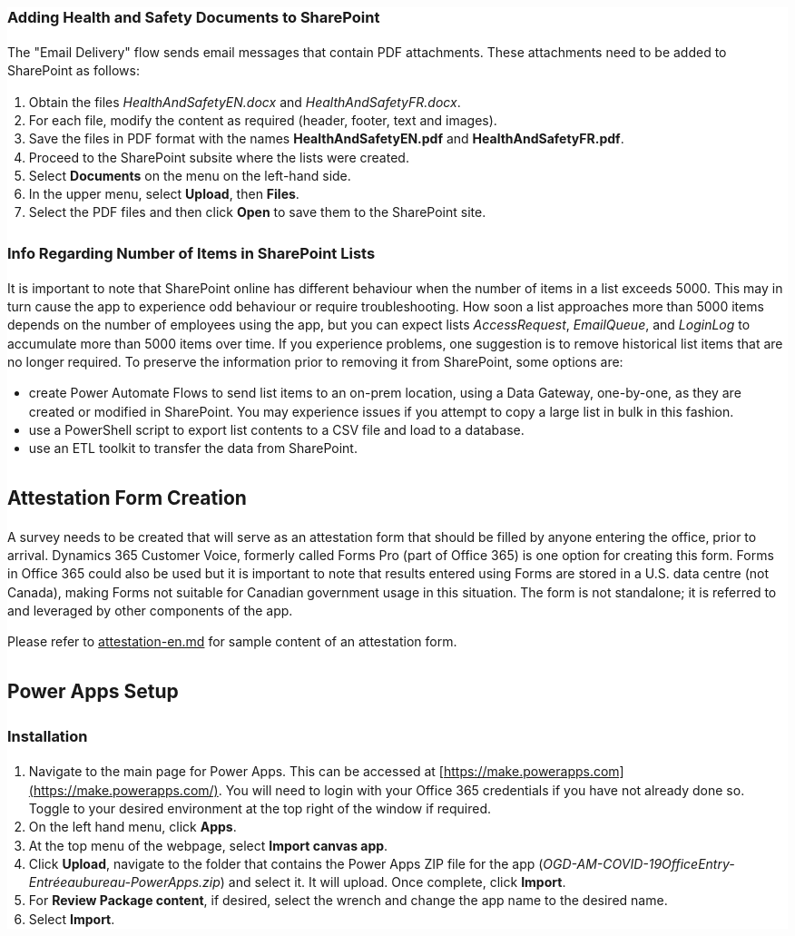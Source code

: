 ### Adding Health and Safety Documents to SharePoint

The "Email Delivery" flow sends email messages that contain PDF attachments. These attachments need to be added to SharePoint as follows:

1.	Obtain the files *HealthAndSafetyEN.docx* and *HealthAndSafetyFR.docx*. 
2.	For each file, modify the content as required (header, footer, text and images).
3.	Save the files in PDF format with the names **HealthAndSafetyEN.pdf** and **HealthAndSafetyFR.pdf**.
4.	Proceed to the SharePoint subsite where the lists were created.
5.	Select **Documents** on the menu on the left-hand side. 
6.	In the upper menu, select **Upload**, then **Files**.
7.	Select the PDF files and then click **Open** to save them to the SharePoint site.

### Info Regarding Number of Items in SharePoint Lists

It is important to note that SharePoint online has different behaviour when the number of items in a list exceeds 5000. This may in turn cause the app to experience odd behaviour or require troubleshooting. How soon a list approaches more than 5000 items depends on the number of employees using the app, but you can expect lists *AccessRequest*, *EmailQueue*, and *LoginLog* to accumulate more than 5000 items over time. If you experience problems, one suggestion is to remove historical list items that are no longer required. To preserve the information prior to removing it from SharePoint, some options are:

-	create Power Automate Flows to send list items to an on-prem location, using a Data Gateway, one-by-one, as they are created or modified in SharePoint. You may experience issues if you attempt to copy a large list in bulk in this fashion.
-	use a PowerShell script to export list contents to a CSV file and load to a database.
-	use an ETL toolkit to transfer the data from SharePoint.

## Attestation Form Creation

A survey needs to be created that will serve as an attestation form that should be filled by anyone entering the office, prior to arrival. Dynamics 365 Customer Voice, formerly called Forms Pro (part of Office 365) is one option for creating this form. Forms in Office 365 could also be used but it is important to note that results entered using Forms are stored in a U.S. data centre (not Canada), making Forms not suitable for Canadian government usage in this situation. The form is not standalone; it is referred to and leveraged by other components of the app.

Please refer to [attestation-en.md](attestation-en.md) for sample content of an attestation form.

## Power Apps Setup

### Installation

1. Navigate to the main page for Power Apps. This can be accessed at [https://make.powerapps.com](https://make.powerapps.com/). You will need to login with your Office 365 credentials if you have not already done so. Toggle to your desired environment at the top right of the window if required.
2. On the left hand menu, click **Apps**.
3. At the top menu of the webpage, select **Import canvas app**.
4. Click **Upload**, navigate to the folder that contains the Power Apps ZIP file for the app (*OGD-AM-COVID-19OfficeEntry-Entréeaubureau-PowerApps.zip*) and select it. It will upload. Once complete, click **Import**.
5. For **Review Package content**, if desired, select the wrench and change the app name to the desired name.
6. Select **Import**.
